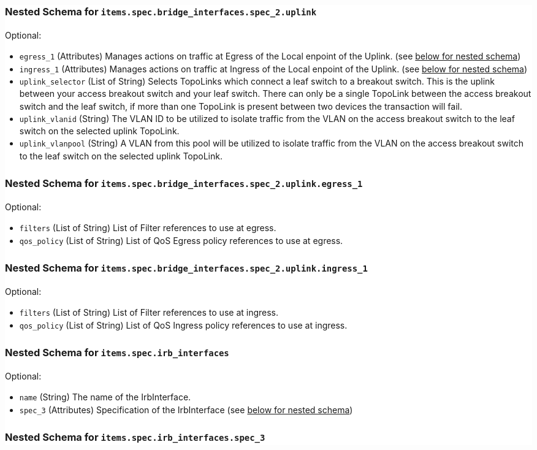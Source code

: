 
<a id="nestedatt--items--spec--bridge_interfaces--spec_2--uplink"></a>
### Nested Schema for `items.spec.bridge_interfaces.spec_2.uplink`

Optional:

- `egress_1` (Attributes) Manages actions on traffic at Egress of the Local enpoint of the Uplink. (see [below for nested schema](#nestedatt--items--spec--bridge_interfaces--spec_2--uplink--egress_1))
- `ingress_1` (Attributes) Manages actions on traffic at Ingress of the Local enpoint of the Uplink. (see [below for nested schema](#nestedatt--items--spec--bridge_interfaces--spec_2--uplink--ingress_1))
- `uplink_selector` (List of String) Selects TopoLinks which connect a leaf switch to a breakout switch. This is the uplink between your access breakout switch and your leaf switch.  There can only be a single TopoLink between the access breakout switch and the leaf switch, if more than one TopoLink is present between two devices the transaction will fail.
- `uplink_vlanid` (String) The VLAN ID to be utilized to isolate traffic from the VLAN on the access breakout switch to the leaf switch on the selected uplink TopoLink.
- `uplink_vlanpool` (String) A VLAN from this pool will be utilized to isolate traffic from the VLAN on the access breakout switch to the leaf switch on the selected uplink TopoLink.

<a id="nestedatt--items--spec--bridge_interfaces--spec_2--uplink--egress_1"></a>
### Nested Schema for `items.spec.bridge_interfaces.spec_2.uplink.egress_1`

Optional:

- `filters` (List of String) List of Filter references to use at egress.
- `qos_policy` (List of String) List of QoS Egress policy references to use at egress.


<a id="nestedatt--items--spec--bridge_interfaces--spec_2--uplink--ingress_1"></a>
### Nested Schema for `items.spec.bridge_interfaces.spec_2.uplink.ingress_1`

Optional:

- `filters` (List of String) List of Filter references to use at ingress.
- `qos_policy` (List of String) List of QoS Ingress policy references to use at ingress.





<a id="nestedatt--items--spec--irb_interfaces"></a>
### Nested Schema for `items.spec.irb_interfaces`

Optional:

- `name` (String) The name of the IrbInterface.
- `spec_3` (Attributes) Specification of the IrbInterface (see [below for nested schema](#nestedatt--items--spec--irb_interfaces--spec_3))

<a id="nestedatt--items--spec--irb_interfaces--spec_3"></a>
### Nested Schema for `items.spec.irb_interfaces.spec_3`
